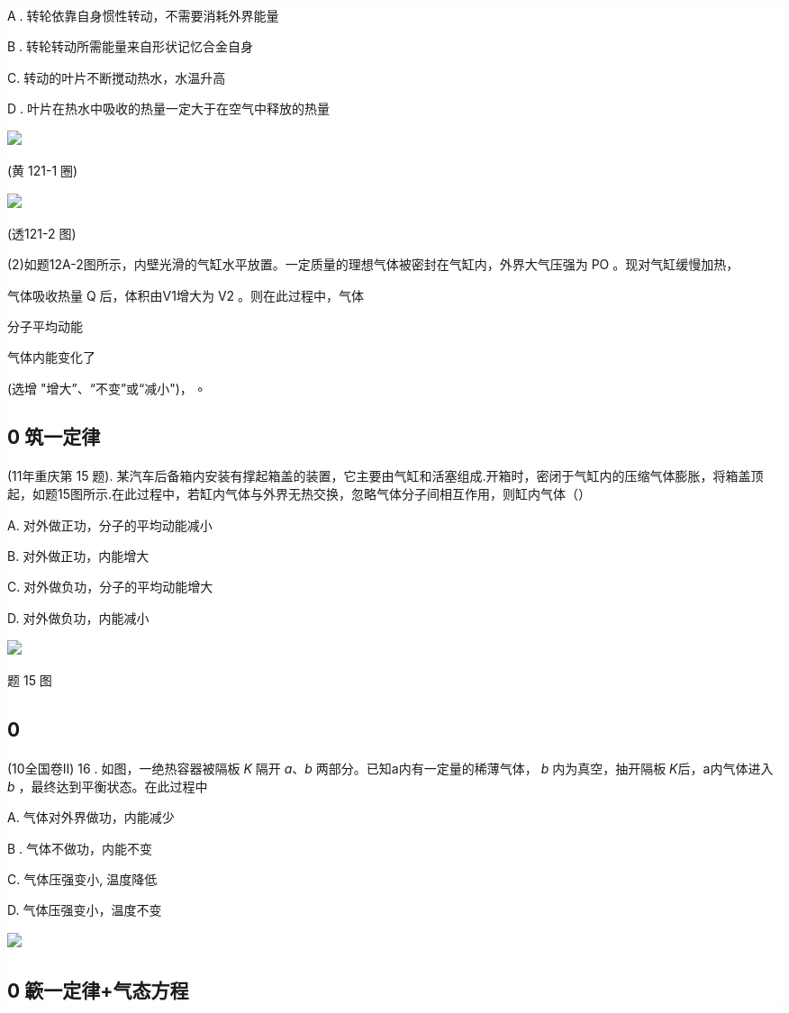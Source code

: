 A . 转轮依靠自身惯性转动，不需要消耗外界能量

B . 转轮转动所需能量来自形状记忆合金自身

C. 转动的叶片不断搅动热水，水温升高

D . 叶片在热水中吸收的热量一定大于在空气中释放的热量

![](https://cdn.mathpix.com/cropped/2024_04_28_7daeabf370fac8eb1b02g-43.jpg?height=230&width=335&top_left_y=708&top_left_x=2033)

(黄 121-1 圈)

![](https://cdn.mathpix.com/cropped/2024_04_28_7daeabf370fac8eb1b02g-43.jpg?height=153&width=255&top_left_y=992&top_left_x=2114)

(透121-2 图)

(2)如题12A-2图所示，内壁光滑的气缸水平放置。一定质量的理想气体被密封在气缸内，外界大气压强为 $\mathrm{PO}$ 。现对气缸缓慢加热，

气体吸收热量 $\mathrm{Q}$ 后，体积由V1增大为 $\mathrm{V} 2$ 。则在此过程中，气体

分子平均动能

气体内能变化了

(选增 "增大”、“不变”或“减小")， $\circ$

## 0 筑一定律

(11年重庆第 15 题). 某汽车后备箱内安装有撑起箱盖的装置，它主要由气缸和活塞组成.开箱时，密闭于气缸内的压缩气体膨胀，将箱盖顶起，如题15图所示.在此过程中，若缸内气体与外界无热交换，忽略气体分子间相互作用，则缸内气体（）

A. 对外做正功，分子的平均动能减小

B. 对外做正功，内能增大

C. 对外做负功，分子的平均动能增大

D. 对外做负功，内能减小

![](https://cdn.mathpix.com/cropped/2024_04_28_7daeabf370fac8eb1b02g-44.jpg?height=437&width=513&top_left_y=840&top_left_x=1708)

题 15 图

## 0

(10全国卷II) 16 . 如图，一绝热容器被隔板 $K$ 隔开 $a 、 b$ 两部分。已知a内有一定量的稀薄气体， $b$ 内为真空，抽开隔板 $K$后，a内气体进入 $b$ ，最终达到平衡状态。在此过程中

A. 气体对外界做功，内能减少

B . 气体不做功，内能不变

C. 气体压强变小, 温度降低

D. 气体压强变小，温度不变

![](https://cdn.mathpix.com/cropped/2024_04_28_7daeabf370fac8eb1b02g-45.jpg?height=386&width=513&top_left_y=738&top_left_x=1574)

## 0 簐一定律+气态方程
